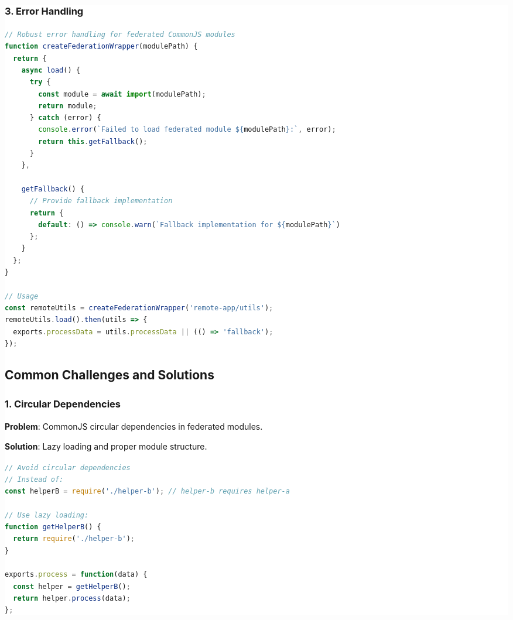 ### 3. Error Handling

```javascript
// Robust error handling for federated CommonJS modules
function createFederationWrapper(modulePath) {
  return {
    async load() {
      try {
        const module = await import(modulePath);
        return module;
      } catch (error) {
        console.error(`Failed to load federated module ${modulePath}:`, error);
        return this.getFallback();
      }
    },
    
    getFallback() {
      // Provide fallback implementation
      return {
        default: () => console.warn(`Fallback implementation for ${modulePath}`)
      };
    }
  };
}

// Usage
const remoteUtils = createFederationWrapper('remote-app/utils');
remoteUtils.load().then(utils => {
  exports.processData = utils.processData || (() => 'fallback');
});
```

## Common Challenges and Solutions

### 1. Circular Dependencies

**Problem**: CommonJS circular dependencies in federated modules.

**Solution**: Lazy loading and proper module structure.

```javascript
// Avoid circular dependencies
// Instead of:
const helperB = require('./helper-b'); // helper-b requires helper-a

// Use lazy loading:
function getHelperB() {
  return require('./helper-b');
}

exports.process = function(data) {
  const helper = getHelperB();
  return helper.process(data);
};
```
